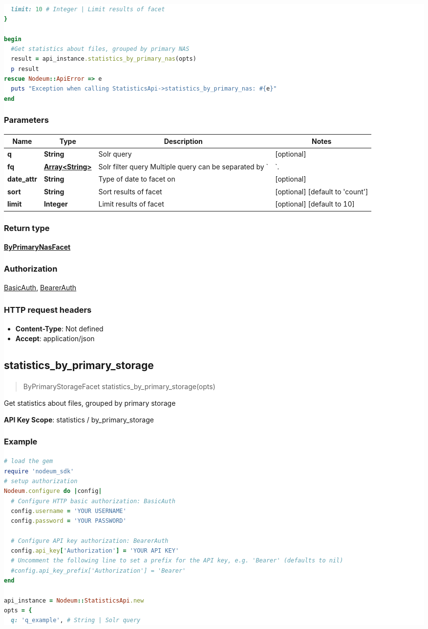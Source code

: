 ```ruby
  limit: 10 # Integer | Limit results of facet
}

begin
  #Get statistics about files, grouped by primary NAS
  result = api_instance.statistics_by_primary_nas(opts)
  p result
rescue Nodeum::ApiError => e
  puts "Exception when calling StatisticsApi->statistics_by_primary_nas: #{e}"
end
```

### Parameters


Name | Type | Description  | Notes
------------- | ------------- | ------------- | -------------
 **q** | **String**| Solr query | [optional] 
 **fq** | [**Array&lt;String&gt;**](String.md)| Solr filter query  Multiple query can be separated by &#x60;|&#x60;. | [optional] 
 **date_attr** | **String**| Type of date to facet on | [optional] 
 **sort** | **String**| Sort results of facet | [optional] [default to &#39;count&#39;]
 **limit** | **Integer**| Limit results of facet | [optional] [default to 10]

### Return type

[**ByPrimaryNasFacet**](ByPrimaryNasFacet.md)

### Authorization

[BasicAuth](../README.md#BasicAuth), [BearerAuth](../README.md#BearerAuth)

### HTTP request headers

- **Content-Type**: Not defined
- **Accept**: application/json


## statistics_by_primary_storage

> ByPrimaryStorageFacet statistics_by_primary_storage(opts)

Get statistics about files, grouped by primary storage

**API Key Scope**: statistics / by_primary_storage

### Example

```ruby
# load the gem
require 'nodeum_sdk'
# setup authorization
Nodeum.configure do |config|
  # Configure HTTP basic authorization: BasicAuth
  config.username = 'YOUR USERNAME'
  config.password = 'YOUR PASSWORD'

  # Configure API key authorization: BearerAuth
  config.api_key['Authorization'] = 'YOUR API KEY'
  # Uncomment the following line to set a prefix for the API key, e.g. 'Bearer' (defaults to nil)
  #config.api_key_prefix['Authorization'] = 'Bearer'
end

api_instance = Nodeum::StatisticsApi.new
opts = {
  q: 'q_example', # String | Solr query
```
